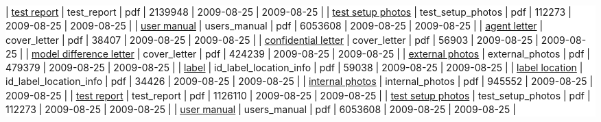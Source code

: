 | [test report](XBIDPFID83571215/4f1324a62a5114cea37c2cc3467c41f7/1158557.pdf) | test_report | pdf | 2139948 | 2009-08-25 | 2009-08-25 |
| [test setup photos](XBIDPFID83571215/4f1324a62a5114cea37c2cc3467c41f7/1158558.pdf) | test_setup_photos | pdf | 112273 | 2009-08-25 | 2009-08-25 |
| [user manual](XBIDPFID83571215/4f1324a62a5114cea37c2cc3467c41f7/1158559.pdf) | users_manual | pdf | 6053608 | 2009-08-25 | 2009-08-25 |
| [agent letter](XBIDPFID83571215/e1e3b9f47b0f35f3fd9ad86c3b89820e/1158548.pdf) | cover_letter | pdf | 38407 | 2009-08-25 | 2009-08-25 |
| [confidential letter](XBIDPFID83571215/e1e3b9f47b0f35f3fd9ad86c3b89820e/1158549.pdf) | cover_letter | pdf | 56903 | 2009-08-25 | 2009-08-25 |
| [model difference letter](XBIDPFID83571215/e1e3b9f47b0f35f3fd9ad86c3b89820e/1158550.pdf) | cover_letter | pdf | 424239 | 2009-08-25 | 2009-08-25 |
| [external photos](XBIDPFID83571215/e1e3b9f47b0f35f3fd9ad86c3b89820e/1158551.pdf) | external_photos | pdf | 479379 | 2009-08-25 | 2009-08-25 |
| [label](XBIDPFID83571215/e1e3b9f47b0f35f3fd9ad86c3b89820e/1158552.pdf) | id_label_location_info | pdf | 59038 | 2009-08-25 | 2009-08-25 |
| [label location](XBIDPFID83571215/e1e3b9f47b0f35f3fd9ad86c3b89820e/1158553.pdf) | id_label_location_info | pdf | 34426 | 2009-08-25 | 2009-08-25 |
| [internal photos](XBIDPFID83571215/e1e3b9f47b0f35f3fd9ad86c3b89820e/1158554.pdf) | internal_photos | pdf | 945552 | 2009-08-25 | 2009-08-25 |
| [test report](XBIDPFID83571215/e1e3b9f47b0f35f3fd9ad86c3b89820e/1158569.pdf) | test_report | pdf | 1126110 | 2009-08-25 | 2009-08-25 |
| [test setup photos](XBIDPFID83571215/e1e3b9f47b0f35f3fd9ad86c3b89820e/1158558.pdf) | test_setup_photos | pdf | 112273 | 2009-08-25 | 2009-08-25 |
| [user manual](XBIDPFID83571215/e1e3b9f47b0f35f3fd9ad86c3b89820e/1158559.pdf) | users_manual | pdf | 6053608 | 2009-08-25 | 2009-08-25 |
